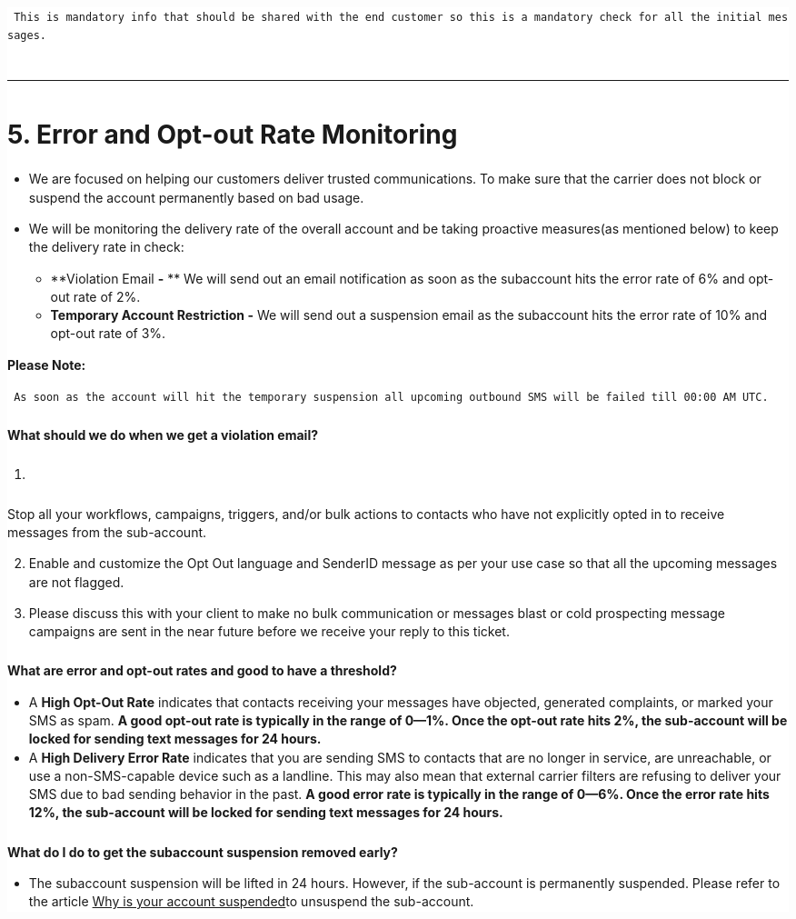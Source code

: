     This is mandatory info that should be shared with the end customer so this is a mandatory check for all the initial messages.

#   

#   

* * *

# **5\. Error and Opt-out Rate Monitoring**

  * We are focused on helping our customers deliver trusted communications. To make sure that the carrier does not block or suspend the account permanently based on bad usage.  

  * We will be monitoring the delivery rate of the overall account and be taking proactive measures(as mentioned below) to keep the delivery rate in check:
    * **Violation Email  **-** ** We will send out an email notification as soon as the subaccount hits the error rate of 6% and opt-out rate of 2%.
    * **Temporary Account Restriction -** We will send out a suspension email as the subaccount hits the error rate of 10% and opt-out rate of 3%.

**Please Note:**

     As soon as the account will hit the temporary suspension all upcoming outbound SMS will be failed till 00:00 AM UTC.

###   
**What should we do when we get a violation email?**

  1. ### 

Stop all your workflows, campaigns, triggers, and/or bulk actions to contacts who have not explicitly opted in to receive messages from the sub-account.  

  2. Enable and customize the Opt Out language and SenderID message as per your use case so that all the upcoming messages are not flagged.  

  3. Please discuss this with your client to make no bulk communication or messages blast or cold prospecting message campaigns are sent in the near future before we receive your reply to this ticket.

###   
**What are error and opt-out rates and good to have a threshold?**

  * A **High Opt-Out Rate** indicates that contacts receiving your messages have objected, generated complaints, or marked your SMS as spam. **A good opt-out rate is typically in the range of 0—1%. Once the opt-out rate hits 2%, the sub-account will be locked for sending text messages for 24 hours.**
  * A **High Delivery Error Rate** indicates that you are sending SMS to contacts that are no longer in service, are unreachable, or use a non-SMS-capable device such as a landline. This may also mean that external carrier filters are refusing to deliver your SMS due to bad sending behavior in the past. **A good error rate is typically in the range of 0—6%. Once the error rate hits 12%, the sub-account will be locked for sending text messages for 24 hours.**

###   
**What do I do to get the subaccount suspension removed early?**

  * The subaccount suspension will be lifted in 24 hours. However, if the sub-account is permanently suspended. Please refer to the article [Why is your account suspended](https://help.gohighlevel.com/en/support/solutions/articles/48001207676)to unsuspend the sub-account.
